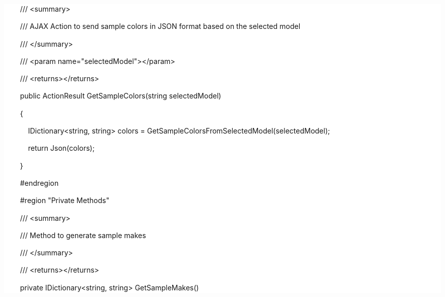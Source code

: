 




&nbsp;&nbsp;&nbsp;&nbsp;&nbsp;&nbsp;&nbsp; /// &lt;summary&gt;


&nbsp;&nbsp;&nbsp;&nbsp;&nbsp;&nbsp;&nbsp; /// AJAX Action to send sample colors in JSON format based on
the selected model


&nbsp;&nbsp;&nbsp;&nbsp;&nbsp;&nbsp;&nbsp; /// &lt;/summary&gt;


&nbsp;&nbsp;&nbsp;&nbsp;&nbsp;&nbsp;&nbsp; /// &lt;param name=&quot;selectedModel&quot;&gt;&lt;/param&gt;


&nbsp;&nbsp;&nbsp;&nbsp;&nbsp;&nbsp;&nbsp; /// &lt;returns&gt;&lt;/returns&gt;


&nbsp;&nbsp;&nbsp;&nbsp;&nbsp;&nbsp;&nbsp; public ActionResult GetSampleColors(string selectedModel)


&nbsp;&nbsp;&nbsp;&nbsp;&nbsp;&nbsp;&nbsp; {


&nbsp;&nbsp;&nbsp;&nbsp;&nbsp;&nbsp;&nbsp;&nbsp;&nbsp;&nbsp;&nbsp; IDictionary&lt;string, string&gt; colors =
GetSampleColorsFromSelectedModel(selectedModel);


&nbsp;&nbsp;&nbsp;&nbsp;&nbsp;&nbsp;&nbsp;&nbsp;&nbsp;&nbsp;&nbsp; return Json(colors);


&nbsp;&nbsp;&nbsp;&nbsp;&nbsp;&nbsp;&nbsp; }






&nbsp;&nbsp;&nbsp;&nbsp;&nbsp;&nbsp;&nbsp; #endregion






&nbsp;&nbsp;&nbsp;&nbsp;&nbsp;&nbsp;&nbsp; #region
&quot;Private Methods&quot;






&nbsp;&nbsp;&nbsp;&nbsp;&nbsp;&nbsp;&nbsp; /// &lt;summary&gt;


&nbsp;&nbsp;&nbsp;&nbsp;&nbsp;&nbsp;&nbsp; /// Method to generate sample makes


&nbsp;&nbsp;&nbsp;&nbsp;&nbsp;&nbsp;&nbsp; /// &lt;/summary&gt;


&nbsp;&nbsp;&nbsp;&nbsp;&nbsp;&nbsp;&nbsp; /// &lt;returns&gt;&lt;/returns&gt;


&nbsp;&nbsp;&nbsp;&nbsp;&nbsp;&nbsp;&nbsp; private IDictionary&lt;string, string&gt; GetSampleMakes()
